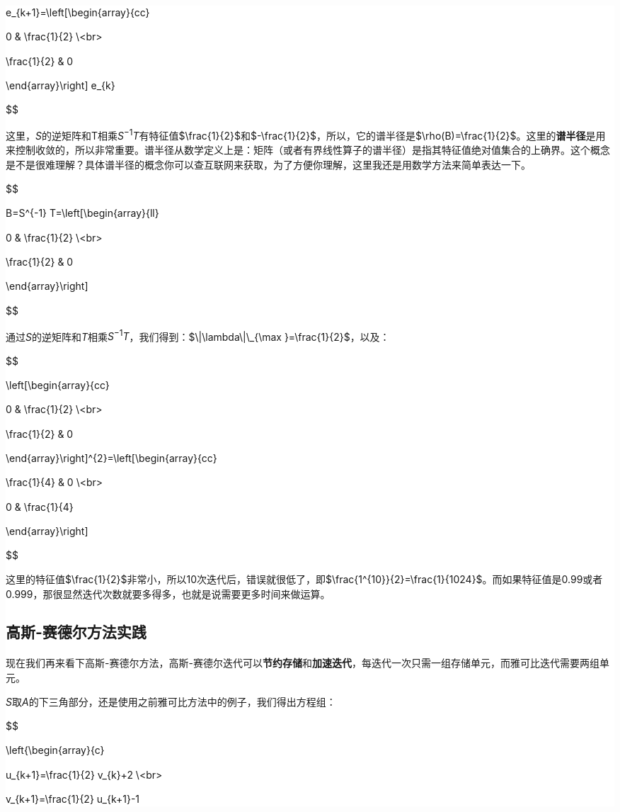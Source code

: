  e\_{k+1}=\left[\begin{array}{cc}<br>

 0 & \frac{1}{2} \\\<br>

 \frac{1}{2} & 0<br>

 \end{array}\right] e\_{k}<br>

 $$

这里，$S$的逆矩阵和T相乘$S^{-1}T$有特征值$\frac{1}{2}$和$-\frac{1}{2}$，所以，它的谱半径是$\rho(B)=\frac{1}{2}$。这里的**谱半径**是用来控制收敛的，所以非常重要。谱半径从数学定义上是：矩阵（或者有界线性算子的谱半径）是指其特征值绝对值集合的上确界。这个概念是不是很难理解？具体谱半径的概念你可以查互联网来获取，为了方便你理解，这里我还是用数学方法来简单表达一下。

$$<br>

 B=S^{-1} T=\left[\begin{array}{ll}<br>

 0 & \frac{1}{2} \\\<br>

 \frac{1}{2} & 0<br>

 \end{array}\right]<br>

 $$

通过$S$的逆矩阵和$T$相乘$S^{-1}T$，我们得到：$\|\lambda\|\_{\max }=\frac{1}{2}$，以及：

$$<br>

 \left[\begin{array}{cc}<br>

 0 & \frac{1}{2} \\\<br>

 \frac{1}{2} & 0<br>

 \end{array}\right]^{2}=\left[\begin{array}{cc}<br>

 \frac{1}{4} & 0 \\\<br>

 0 & \frac{1}{4}<br>

 \end{array}\right]<br>

 $$

这里的特征值$\frac{1}{2}$非常小，所以10次迭代后，错误就很低了，即$\frac{1^{10}}{2}=\frac{1}{1024}$。而如果特征值是0.99或者0.999，那很显然迭代次数就要多得多，也就是说需要更多时间来做运算。

## 高斯-赛德尔方法实践

现在我们再来看下高斯-赛德尔方法，高斯-赛德尔迭代可以**节约存储**和**加速迭代**，每迭代一次只需一组存储单元，而雅可比迭代需要两组单元。

$S$取$A$的下三角部分，还是使用之前雅可比方法中的例子，我们得出方程组：

$$<br>

 \left\{\begin{array}{c}<br>

 u\_{k+1}=\frac{1}{2} v\_{k}+2 \\\<br>

 v\_{k+1}=\frac{1}{2} u\_{k+1}-1<br>
